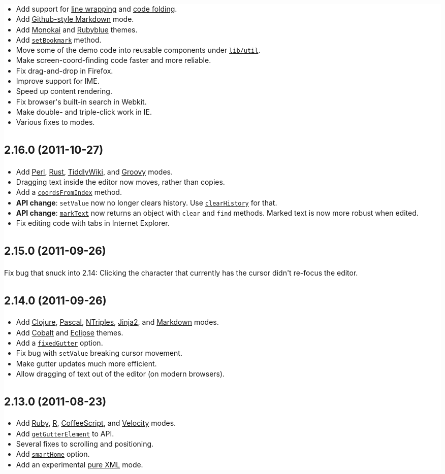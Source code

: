 *   Add support for [line wrapping](https://codemirror.net/doc/manual.html#option_lineWrapping) and [code folding](https://codemirror.net/doc/manual.html#hideLine).
*   Add [Github-style Markdown](https://codemirror.net/mode/gfm/index.html) mode.
*   Add [Monokai](https://codemirror.net/theme/monokai.css) and [Rubyblue](https://codemirror.net/theme/rubyblue.css) themes.
*   Add [`setBookmark`](https://codemirror.net/doc/manual.html#setBookmark) method.
*   Move some of the demo code into reusable components under [`lib/util`](https://codemirror.net/addon/).
*   Make screen-coord-finding code faster and more reliable.
*   Fix drag-and-drop in Firefox.
*   Improve support for IME.
*   Speed up content rendering.
*   Fix browser's built-in search in Webkit.
*   Make double- and triple-click work in IE.
*   Various fixes to modes.

## 2.16.0 (2011-10-27)

*   Add [Perl](https://codemirror.net/mode/perl/index.html), [Rust](https://codemirror.net/mode/rust/index.html), [TiddlyWiki](https://codemirror.net/mode/tiddlywiki/index.html), and [Groovy](https://codemirror.net/mode/groovy/index.html) modes.
*   Dragging text inside the editor now moves, rather than copies.
*   Add a [`coordsFromIndex`](https://codemirror.net/doc/manual.html#coordsFromIndex) method.
*   **API change**: `setValue` now no longer clears history. Use [`clearHistory`](https://codemirror.net/doc/manual.html#clearHistory) for that.
*   **API change**: [`markText`](https://codemirror.net/doc/manual.html#markText) now returns an object with `clear` and `find` methods. Marked text is now more robust when edited.
*   Fix editing code with tabs in Internet Explorer.

## 2.15.0 (2011-09-26)

Fix bug that snuck into 2.14: Clicking the character that currently has the cursor didn't re-focus the editor.

## 2.14.0 (2011-09-26)

*   Add [Clojure](https://codemirror.net/mode/clojure/index.html), [Pascal](https://codemirror.net/mode/pascal/index.html), [NTriples](https://codemirror.net/mode/ntriples/index.html), [Jinja2](https://codemirror.net/mode/jinja2/index.html), and [Markdown](https://codemirror.net/mode/markdown/index.html) modes.
*   Add [Cobalt](https://codemirror.net/theme/cobalt.css) and [Eclipse](https://codemirror.net/theme/eclipse.css) themes.
*   Add a [`fixedGutter`](https://codemirror.net/doc/manual.html#option_fixedGutter) option.
*   Fix bug with `setValue` breaking cursor movement.
*   Make gutter updates much more efficient.
*   Allow dragging of text out of the editor (on modern browsers).

## 2.13.0 (2011-08-23)

*   Add [Ruby](https://codemirror.net/mode/ruby/index.html), [R](https://codemirror.net/mode/r/index.html), [CoffeeScript](https://codemirror.net/mode/coffeescript/index.html), and [Velocity](https://codemirror.net/mode/velocity/index.html) modes.
*   Add [`getGutterElement`](https://codemirror.net/doc/manual.html#getGutterElement) to API.
*   Several fixes to scrolling and positioning.
*   Add [`smartHome`](https://codemirror.net/doc/manual.html#option_smartHome) option.
*   Add an experimental [pure XML](https://codemirror.net/mode/xmlpure/index.html) mode.
